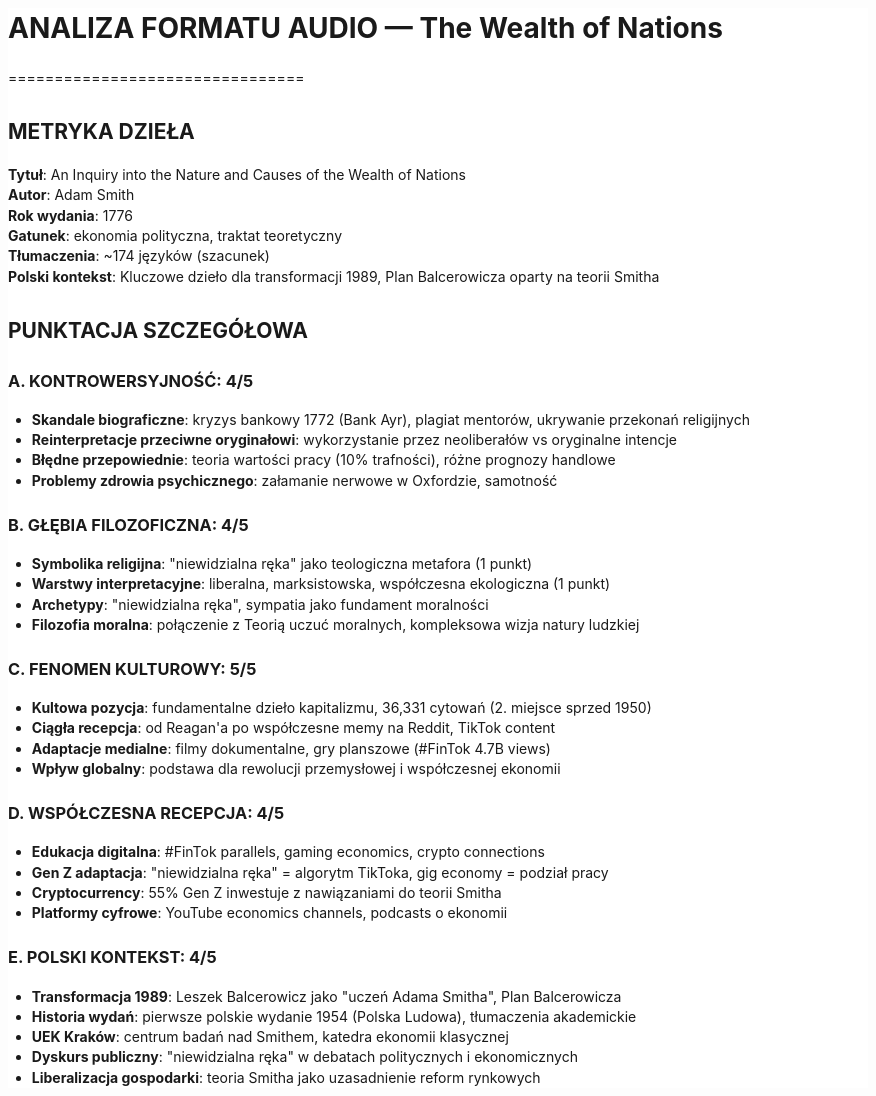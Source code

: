 # ANALIZA FORMATU AUDIO — The Wealth of Nations
================================

## METRYKA DZIEŁA

**Tytuł**: An Inquiry into the Nature and Causes of the Wealth of Nations  
**Autor**: Adam Smith  
**Rok wydania**: 1776  
**Gatunek**: ekonomia polityczna, traktat teoretyczny  
**Tłumaczenia**: ~174 języków (szacunek)  
**Polski kontekst**: Kluczowe dzieło dla transformacji 1989, Plan Balcerowicza oparty na teorii Smitha

## PUNKTACJA SZCZEGÓŁOWA

### A. KONTROWERSYJNOŚĆ: 4/5
- **Skandale biograficzne**: kryzys bankowy 1772 (Bank Ayr), plagiat mentorów, ukrywanie przekonań religijnych  
- **Reinterpretacje przeciwne oryginałowi**: wykorzystanie przez neoliberałów vs oryginalne intencje  
- **Błędne przepowiednie**: teoria wartości pracy (10% trafności), różne prognozy handlowe  
- **Problemy zdrowia psychicznego**: załamanie nerwowe w Oxfordzie, samotność

### B. GŁĘBIA FILOZOFICZNA: 4/5  
- **Symbolika religijna**: "niewidzialna ręka" jako teologiczna metafora (1 punkt)
- **Warstwy interpretacyjne**: liberalna, marksistowska, współczesna ekologiczna (1 punkt)
- **Archetypy**: "niewidzialna ręka", sympatia jako fundament moralności
- **Filozofia moralna**: połączenie z Teorią uczuć moralnych, kompleksowa wizja natury ludzkiej

### C. FENOMEN KULTUROWY: 5/5
- **Kultowa pozycja**: fundamentalne dzieło kapitalizmu, 36,331 cytowań (2. miejsce sprzed 1950)
- **Ciągła recepcja**: od Reagan'a po współczesne memy na Reddit, TikTok content  
- **Adaptacje medialne**: filmy dokumentalne, gry planszowe (#FinTok 4.7B views)
- **Wpływ globalny**: podstawa dla rewolucji przemysłowej i współczesnej ekonomii

### D. WSPÓŁCZESNA RECEPCJA: 4/5
- **Edukacja digitalna**: #FinTok parallels, gaming economics, crypto connections
- **Gen Z adaptacja**: "niewidzialna ręka" = algorytm TikToka, gig economy = podział pracy
- **Cryptocurrency**: 55% Gen Z inwestuje z nawiązaniami do teorii Smitha  
- **Platformy cyfrowe**: YouTube economics channels, podcasts o ekonomii

### E. POLSKI KONTEKST: 4/5  
- **Transformacja 1989**: Leszek Balcerowicz jako "uczeń Adama Smitha", Plan Balcerowicza  
- **Historia wydań**: pierwsze polskie wydanie 1954 (Polska Ludowa), tłumaczenia akademickie
- **UEK Kraków**: centrum badań nad Smithem, katedra ekonomii klasycznej
- **Dyskurs publiczny**: "niewidzialna ręka" w debatach politycznych i ekonomicznych
- **Liberalizacja gospodarki**: teoria Smitha jako uzasadnienie reform rynkowych
